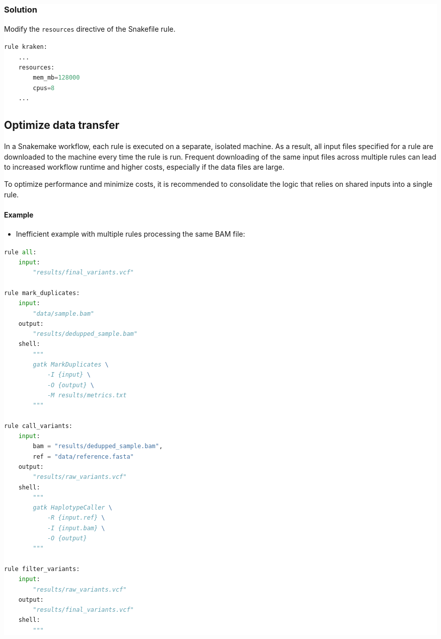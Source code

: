 ### Solution

Modify the `resources` directive of the Snakefile rule.

```python
rule kraken:
    ...
    resources:
        mem_mb=128000
        cpus=8
    ...
```

## Optimize data transfer

In a Snakemake workflow, each rule is executed on a separate, isolated machine. As a result, all input files specified for a rule are downloaded to the machine every time the rule is run. Frequent downloading of the same input files across multiple rules can lead to increased workflow runtime and higher costs, especially if the data files are large.

To optimize performance and minimize costs, it is recommended to consolidate the logic that relies on shared inputs into a single rule.

#### Example

- Inefficient example with multiple rules processing the same BAM file:

```python
rule all:
    input:
        "results/final_variants.vcf"

rule mark_duplicates:
    input:
        "data/sample.bam"
    output:
        "results/dedupped_sample.bam"
    shell:
        """
        gatk MarkDuplicates \
            -I {input} \
            -O {output} \
            -M results/metrics.txt
        """

rule call_variants:
    input:
        bam = "results/dedupped_sample.bam",
        ref = "data/reference.fasta"
    output:
        "results/raw_variants.vcf"
    shell:
        """
        gatk HaplotypeCaller \
            -R {input.ref} \
            -I {input.bam} \
            -O {output}
        """

rule filter_variants:
    input:
        "results/raw_variants.vcf"
    output:
        "results/final_variants.vcf"
    shell:
        """
```